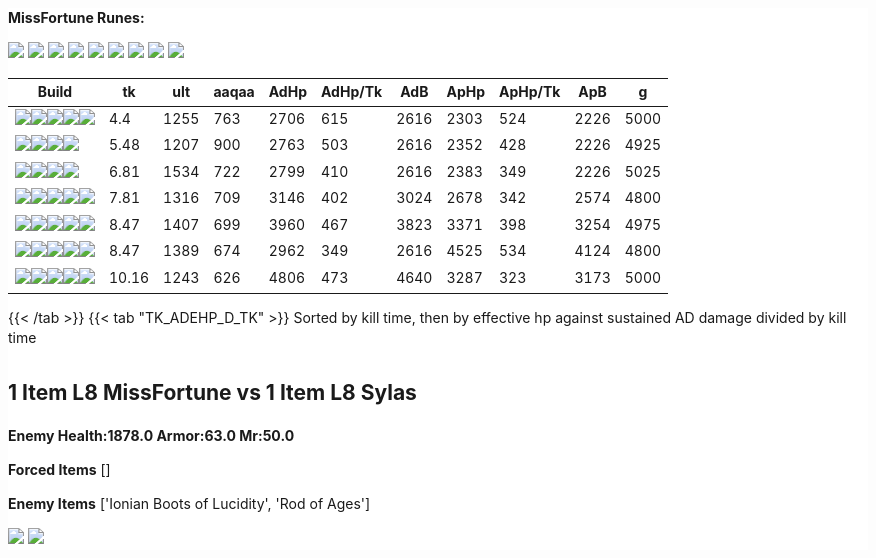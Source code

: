

**MissFortune Runes:**


![](/Styles/Precision/PressTheAttack/PressTheAttack.png)
![](/Styles/Precision/Overheal.png)
![](/Styles/Precision/LegendAlacrity/LegendAlacrity.png)
![](/Styles/Precision/CoupDeGrace/CoupDeGrace.png)
![](/Styles/Sorcery/AbsoluteFocus/AbsoluteFocus.png)
![](/Styles/Sorcery/GatheringStorm/GatheringStorm.png)
![](/StatMods/StatModsAdaptiveForceIcon.png)
![](/StatMods/StatModsAdaptiveForceIcon.png)
![](/StatMods/StatModsArmorIcon.png)





 Build |tk|ult|aaqaa|AdHp|AdHp/Tk|AdB|ApHp|ApHp/Tk|ApB|g
-|-|-|-|-|-|-|-|-|-|-
![](/item/6672.png)![](/item/1001.png)![](/item/1053.png)![](/item/1055.png)![](/item/1036.png)|4.4|1255|763|2706|615|2616|2303|524|2226|5000
![](/item/3153.png)![](/item/1001.png)![](/item/1055.png)![](/item/1037.png)|5.48|1207|900|2763|503|2616|2352|428|2226|4925
![](/item/3074.png)![](/item/1001.png)![](/item/1055.png)![](/item/1037.png)|6.81|1534|722|2799|410|2616|2383|349|2226|5025
![](/item/6609.png)![](/item/1001.png)![](/item/1053.png)![](/item/1055.png)![](/item/1036.png)|7.81|1316|709|3146|402|3024|2678|342|2574|4800
![](/item/6673.png)![](/item/1001.png)![](/item/1055.png)![](/item/1037.png)![](/item/1036.png)|8.47|1407|699|3960|467|3823|3371|398|3254|4975
![](/item/3156.png)![](/item/1001.png)![](/item/1053.png)![](/item/1055.png)![](/item/1036.png)|8.47|1389|674|2962|349|2616|4525|534|4124|4800
![](/item/3026.png)![](/item/1001.png)![](/item/1053.png)![](/item/1055.png)![](/item/1036.png)|10.16|1243|626|4806|473|4640|3287|323|3173|5000
{{< /tab >}}
{{< tab "TK_ADEHP_D_TK" >}}
Sorted by kill time, then by effective hp against sustained AD damage divided by kill time
## 1 Item L8 MissFortune vs 1 Item L8 Sylas

**Enemy Health:1878.0 Armor:63.0 Mr:50.0**


**Forced Items** []








**Enemy Items** ['Ionian Boots of Lucidity', 'Rod of Ages']





![](/item/3158.png)
![](/item/6657.png)
